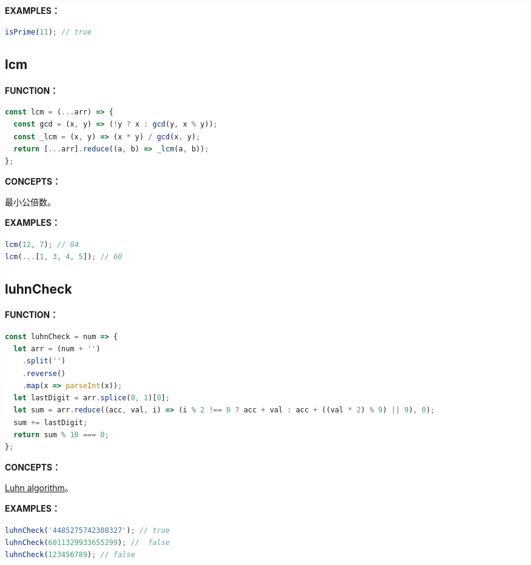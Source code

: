 **EXAMPLES：**

```js
isPrime(11); // true
```



## lcm

**FUNCTION：**

```js
const lcm = (...arr) => {
  const gcd = (x, y) => (!y ? x : gcd(y, x % y));
  const _lcm = (x, y) => (x * y) / gcd(x, y);
  return [...arr].reduce((a, b) => _lcm(a, b));
};
```

**CONCEPTS：**

最小公倍数。

**EXAMPLES：**

```js
lcm(12, 7); // 84
lcm(...[1, 3, 4, 5]); // 60
```



## luhnCheck

**FUNCTION：**

```js
const luhnCheck = num => {
  let arr = (num + '')
    .split('')
    .reverse()
    .map(x => parseInt(x));
  let lastDigit = arr.splice(0, 1)[0];
  let sum = arr.reduce((acc, val, i) => (i % 2 !== 0 ? acc + val : acc + ((val * 2) % 9) || 9), 0);
  sum += lastDigit;
  return sum % 10 === 0;
};
```

**CONCEPTS：**

[Luhn algorithm](https://en.wikipedia.org/wiki/Luhn_algorithm)。

**EXAMPLES：**

```js
luhnCheck('4485275742308327'); // true
luhnCheck(6011329933655299); //  false
luhnCheck(123456789); // false
```

